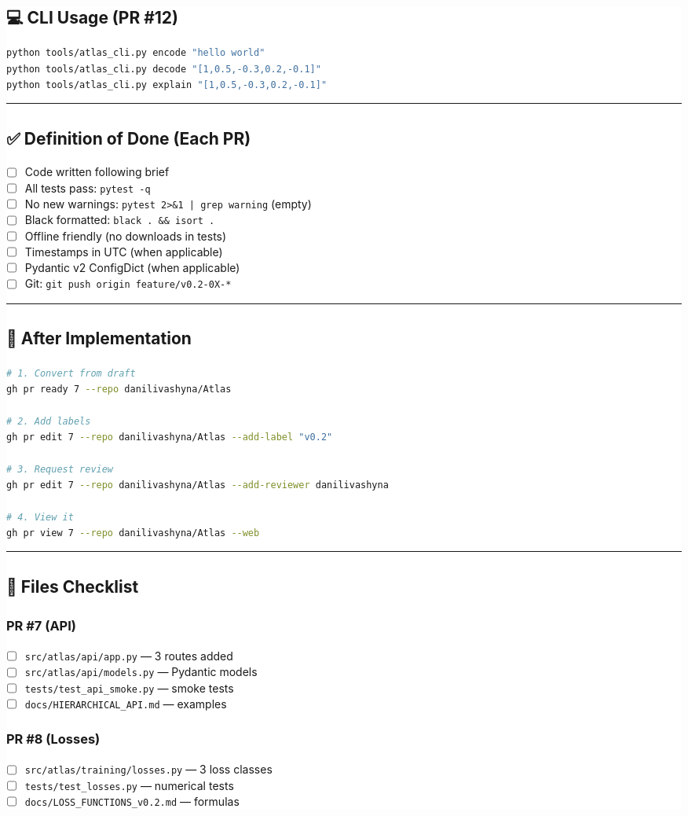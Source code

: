 
## 💻 CLI Usage (PR #12)

```bash
python tools/atlas_cli.py encode "hello world"
python tools/atlas_cli.py decode "[1,0.5,-0.3,0.2,-0.1]"
python tools/atlas_cli.py explain "[1,0.5,-0.3,0.2,-0.1]"
```

---

## ✅ Definition of Done (Each PR)

- [ ] Code written following brief
- [ ] All tests pass: `pytest -q`
- [ ] No new warnings: `pytest 2>&1 | grep warning` (empty)
- [ ] Black formatted: `black . && isort .`
- [ ] Offline friendly (no downloads in tests)
- [ ] Timestamps in UTC (when applicable)
- [ ] Pydantic v2 ConfigDict (when applicable)
- [ ] Git: `git push origin feature/v0.2-0X-*`

---

## 🚀 After Implementation

```bash
# 1. Convert from draft
gh pr ready 7 --repo danilivashyna/Atlas

# 2. Add labels
gh pr edit 7 --repo danilivashyna/Atlas --add-label "v0.2"

# 3. Request review
gh pr edit 7 --repo danilivashyna/Atlas --add-reviewer danilivashyna

# 4. View it
gh pr view 7 --repo danilivashyna/Atlas --web
```

---

## 📌 Files Checklist

### PR #7 (API)
- [ ] `src/atlas/api/app.py` — 3 routes added
- [ ] `src/atlas/api/models.py` — Pydantic models
- [ ] `tests/test_api_smoke.py` — smoke tests
- [ ] `docs/HIERARCHICAL_API.md` — examples

### PR #8 (Losses)
- [ ] `src/atlas/training/losses.py` — 3 loss classes
- [ ] `tests/test_losses.py` — numerical tests
- [ ] `docs/LOSS_FUNCTIONS_v0.2.md` — formulas
